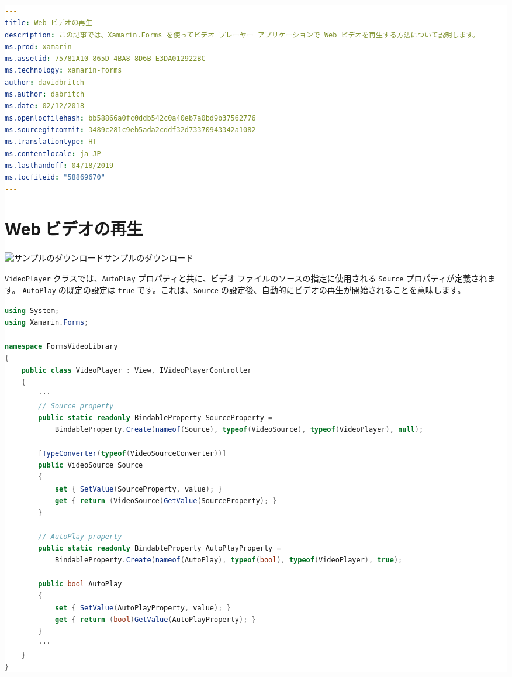 ```yaml
---
title: Web ビデオの再生
description: この記事では、Xamarin.Forms を使ってビデオ プレーヤー アプリケーションで Web ビデオを再生する方法について説明します。
ms.prod: xamarin
ms.assetid: 75781A10-865D-4BA8-8D6B-E3DA012922BC
ms.technology: xamarin-forms
author: davidbritch
ms.author: dabritch
ms.date: 02/12/2018
ms.openlocfilehash: bb58866a0fc0ddb542c0a40eb7a0bd9b37562776
ms.sourcegitcommit: 3489c281c9eb5ada2cddf32d73370943342a1082
ms.translationtype: HT
ms.contentlocale: ja-JP
ms.lasthandoff: 04/18/2019
ms.locfileid: "58869670"
---
```

# <a name="playing-a-web-video"></a>Web ビデオの再生

[![サンプルのダウンロード](~/media/shared/download.png)サンプルのダウンロード](https://developer.xamarin.com/samples/xamarin-forms/customrenderers/VideoPlayerDemos/)

`VideoPlayer` クラスでは、`AutoPlay` プロパティと共に、ビデオ ファイルのソースの指定に使用される `Source` プロパティが定義されます。 `AutoPlay` の既定の設定は `true` です。これは、`Source` の設定後、自動的にビデオの再生が開始されることを意味します。

```csharp
using System;
using Xamarin.Forms;

namespace FormsVideoLibrary
{
    public class VideoPlayer : View, IVideoPlayerController
    {
        ···
        // Source property
        public static readonly BindableProperty SourceProperty =
            BindableProperty.Create(nameof(Source), typeof(VideoSource), typeof(VideoPlayer), null);

        [TypeConverter(typeof(VideoSourceConverter))]
        public VideoSource Source
        {
            set { SetValue(SourceProperty, value); }
            get { return (VideoSource)GetValue(SourceProperty); }
        }

        // AutoPlay property
        public static readonly BindableProperty AutoPlayProperty =
            BindableProperty.Create(nameof(AutoPlay), typeof(bool), typeof(VideoPlayer), true);

        public bool AutoPlay
        {
            set { SetValue(AutoPlayProperty, value); }
            get { return (bool)GetValue(AutoPlayProperty); }
        }
        ···
    }
}
```
